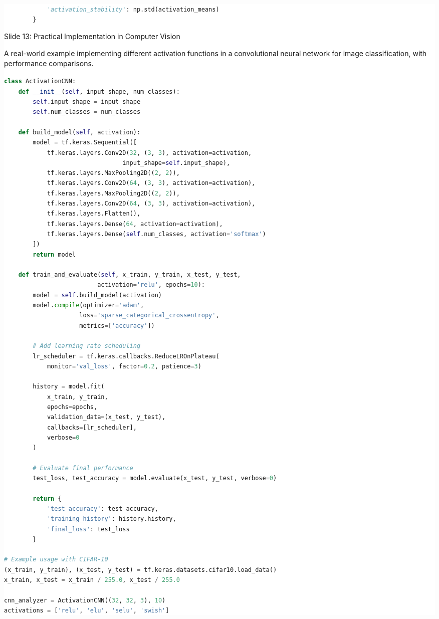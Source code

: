 ```python
            'activation_stability': np.std(activation_means)
        }
```

Slide 13: Practical Implementation in Computer Vision

A real-world example implementing different activation functions in a convolutional neural network for image classification, with performance comparisons.

```python
class ActivationCNN:
    def __init__(self, input_shape, num_classes):
        self.input_shape = input_shape
        self.num_classes = num_classes
        
    def build_model(self, activation):
        model = tf.keras.Sequential([
            tf.keras.layers.Conv2D(32, (3, 3), activation=activation,
                                 input_shape=self.input_shape),
            tf.keras.layers.MaxPooling2D((2, 2)),
            tf.keras.layers.Conv2D(64, (3, 3), activation=activation),
            tf.keras.layers.MaxPooling2D((2, 2)),
            tf.keras.layers.Conv2D(64, (3, 3), activation=activation),
            tf.keras.layers.Flatten(),
            tf.keras.layers.Dense(64, activation=activation),
            tf.keras.layers.Dense(self.num_classes, activation='softmax')
        ])
        return model
    
    def train_and_evaluate(self, x_train, y_train, x_test, y_test,
                          activation='relu', epochs=10):
        model = self.build_model(activation)
        model.compile(optimizer='adam',
                     loss='sparse_categorical_crossentropy',
                     metrics=['accuracy'])
        
        # Add learning rate scheduling
        lr_scheduler = tf.keras.callbacks.ReduceLROnPlateau(
            monitor='val_loss', factor=0.2, patience=3)
        
        history = model.fit(
            x_train, y_train,
            epochs=epochs,
            validation_data=(x_test, y_test),
            callbacks=[lr_scheduler],
            verbose=0
        )
        
        # Evaluate final performance
        test_loss, test_accuracy = model.evaluate(x_test, y_test, verbose=0)
        
        return {
            'test_accuracy': test_accuracy,
            'training_history': history.history,
            'final_loss': test_loss
        }

# Example usage with CIFAR-10
(x_train, y_train), (x_test, y_test) = tf.keras.datasets.cifar10.load_data()
x_train, x_test = x_train / 255.0, x_test / 255.0

cnn_analyzer = ActivationCNN((32, 32, 3), 10)
activations = ['relu', 'elu', 'selu', 'swish']

```